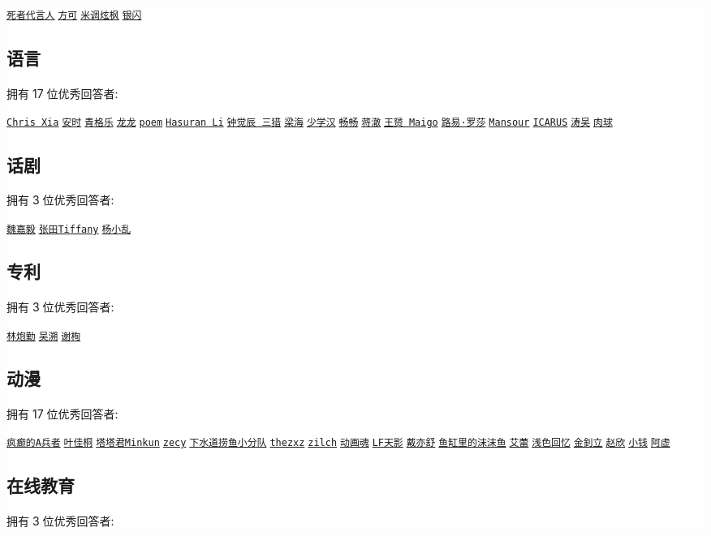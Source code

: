 [`死者代言人`](https://www.zhihu.com/people/forensic)
[`方可`](https://www.zhihu.com/people/Fang_Ke)
[`米调炫枫`](https://www.zhihu.com/people/mi-diao-xuan-feng)
[`银闪`](https://www.zhihu.com/people/yin-shan-75)
## 语言 
拥有 17 位优秀回答者:

[`Chris Xia`](https://www.zhihu.com/people/aiyinxingshu)
[`安时`](https://www.zhihu.com/people/anshi)
[`青格乐`](https://www.zhihu.com/people/sichagao)
[`龙龙`](https://www.zhihu.com/people/long-long-59)
[`poem`](https://www.zhihu.com/people/poem)
[`Hasuran Li`](https://www.zhihu.com/people/hasuran-li)
[`钟觉辰 三猎`](https://www.zhihu.com/people/CereBerus)
[`梁海`](https://www.zhihu.com/people/lianghai)
[`少学汉`](https://www.zhihu.com/people/justinfu)
[`畅畅`](https://www.zhihu.com/people/wang-bo-chang)
[`蒋澈`](https://www.zhihu.com/people/jiangche)
[`王赟 Maigo`](https://www.zhihu.com/people/maigo)
[`路易·罗莎`](https://www.zhihu.com/people/louisrochar)
[`Mansour`](https://www.zhihu.com/people/mansour-12)
[`ICARUS`](https://www.zhihu.com/people/icarus-34)
[`涛吴`](https://www.zhihu.com/people/Metaphox)
[`肉球`](https://www.zhihu.com/people/su-er-er-49)
## 话剧 
拥有 3 位优秀回答者:

[`魏嘉毅`](https://www.zhihu.com/people/weijiayi)
[`张田Tiffany`](https://www.zhihu.com/people/shermmm)
[`杨小乱`](https://www.zhihu.com/people/dramaluan)
## 专利 
拥有 3 位优秀回答者:

[`林炮勤`](https://www.zhihu.com/people/pao-pao-001)
[`吴溯`](https://www.zhihu.com/people/kentwoo)
[`谢栒`](https://www.zhihu.com/people/solo307)
## 动漫 
拥有 17 位优秀回答者:

[`疯癫的A兵者`](https://www.zhihu.com/people/jie-zhi-61)
[`叶佳桐`](https://www.zhihu.com/people/yie-jia-tong)
[`塔塔君Minkun`](https://www.zhihu.com/people/ta-ta-jun-minkun)
[`zecy`](https://www.zhihu.com/people/zecy)
[`下水道捞鱼小分队`](https://www.zhihu.com/people/kyoanisaikou)
[`thezxz`](https://www.zhihu.com/people/thezxz)
[`zilch`](https://www.zhihu.com/people/zilch)
[`动画魂`](https://www.zhihu.com/people/animetamashii)
[`LF天影`](https://www.zhihu.com/people/sky_shadow)
[`戴亦舒`](https://www.zhihu.com/people/dai-yi-shu)
[`鱼缸里的沫沫鱼`](https://www.zhihu.com/people/dd-ll-90)
[`艾蕾`](https://www.zhihu.com/people/aishelray)
[`浅色回忆`](https://www.zhihu.com/people/Yumemi-Hoshino)
[`金釗立`](https://www.zhihu.com/people/godling)
[`赵欣`](https://www.zhihu.com/people/kqx1987)
[`小钱`](https://www.zhihu.com/people/xiao-qian-54-3)
[`阿虚`](https://www.zhihu.com/people/a-xu-6)
## 在线教育 
拥有 3 位优秀回答者:
